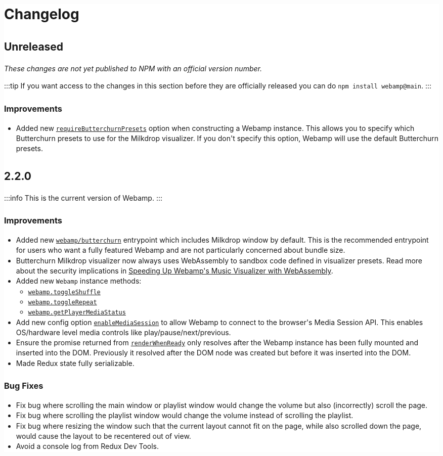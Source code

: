 # Changelog

## Unreleased

_These changes are not yet published to NPM with an official version number._

:::tip
If you want access to the changes in this section before they are officially released you can do `npm install webamp@main`.
:::

### Improvements

- Added new [`requireButterchurnPresets`](./06_API/02_webamp-constructor.md#requirebutterchurnpresets---promisepreset) option when constructing a Webamp instance. This allows you to specify which Butterchurn presets to use for the Milkdrop visualizer. If you don't specify this option, Webamp will use the default Butterchurn presets.

## 2.2.0

:::info
This is the current version of Webamp.
:::

### Improvements

- Added new [`webamp/butterchurn`](./06_API/00_entrypoints.md#webampbutterchurn) entrypoint which includes Milkdrop window by default. This is the recommended entrypoint for users who want a fully featured Webamp and are not particularly concerned about bundle size.
- Butterchurn Milkdrop visualizer now always uses WebAssembly to sandbox code defined in visualizer presets. Read more about the security implications in [Speeding Up Webamp's Music Visualizer with WebAssembly](https://jordaneldredge.com/blog/speeding-up-winamps-music-visualizer-with-webassembly/#security).
- Added new `Webamp` instance methods:
  - [`webamp.toggleShuffle`](./06_API/03_instance-methods.md#toggleshuffle-void)
  - [`webamp.toggleRepeat`](./06_API/03_instance-methods.md#togglerepeat-void)
  - [`webamp.getPlayerMediaStatus`](./06_API/03_instance-methods.md#getmediastatus-mediastatus--null)
- Add new config option [`enableMediaSession`](./06_API/02_webamp-constructor.md#enablemediasession) to allow Webamp to connect to the browser's Media Session API. This enables OS/hardware level media controls like play/pause/next/previous.
- Ensure the promise returned from [`renderWhenReady`](./06_API/03_instance-methods.md#renderwhenreadydomnode-htmlelement-promisevoid) only resolves after the Webamp instance has been fully mounted and inserted into the DOM. Previously it resolved after the DOM node was created but before it was inserted into the DOM.
- Made Redux state fully serializable.

### Bug Fixes

- Fix bug where scrolling the main window or playlist window would change the volume but also (incorrectly) scroll the page.
- Fix bug where scrolling the playlist window would change the volume instead of scrolling the playlist.
- Fix bug where resizing the window such that the current layout cannot fit on the page, while also scrolled down the page, would cause the layout to be recentered out of view.
- Avoid a console log from Redux Dev Tools.
